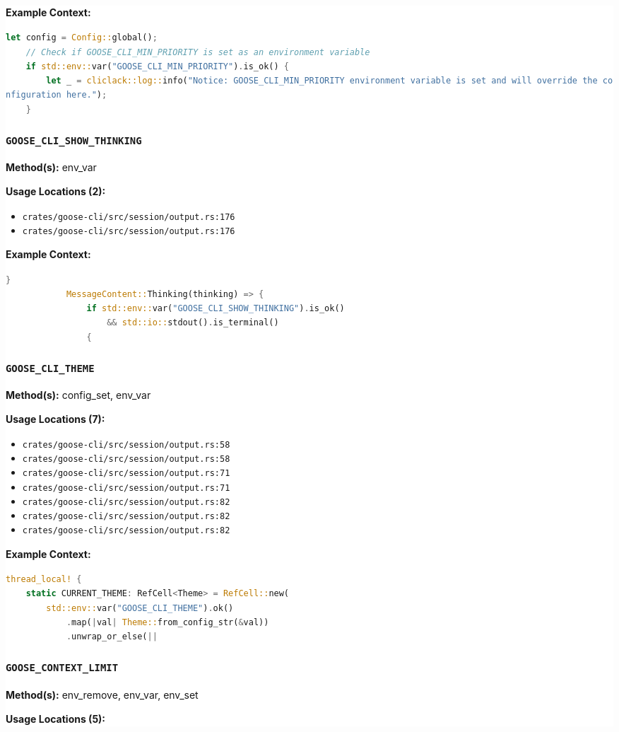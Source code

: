 **Example Context:**
```rust
let config = Config::global();
    // Check if GOOSE_CLI_MIN_PRIORITY is set as an environment variable
    if std::env::var("GOOSE_CLI_MIN_PRIORITY").is_ok() {
        let _ = cliclack::log::info("Notice: GOOSE_CLI_MIN_PRIORITY environment variable is set and will override the configuration here.");
    }
```

### `GOOSE_CLI_SHOW_THINKING`

**Method(s):** env_var

**Usage Locations (2):**

- `crates/goose-cli/src/session/output.rs:176`
- `crates/goose-cli/src/session/output.rs:176`

**Example Context:**
```rust
}
            MessageContent::Thinking(thinking) => {
                if std::env::var("GOOSE_CLI_SHOW_THINKING").is_ok()
                    && std::io::stdout().is_terminal()
                {
```

### `GOOSE_CLI_THEME`

**Method(s):** config_set, env_var

**Usage Locations (7):**

- `crates/goose-cli/src/session/output.rs:58`
- `crates/goose-cli/src/session/output.rs:58`
- `crates/goose-cli/src/session/output.rs:71`
- `crates/goose-cli/src/session/output.rs:71`
- `crates/goose-cli/src/session/output.rs:82`
- `crates/goose-cli/src/session/output.rs:82`
- `crates/goose-cli/src/session/output.rs:82`

**Example Context:**
```rust
thread_local! {
    static CURRENT_THEME: RefCell<Theme> = RefCell::new(
        std::env::var("GOOSE_CLI_THEME").ok()
            .map(|val| Theme::from_config_str(&val))
            .unwrap_or_else(||
```

### `GOOSE_CONTEXT_LIMIT`

**Method(s):** env_remove, env_var, env_set

**Usage Locations (5):**

